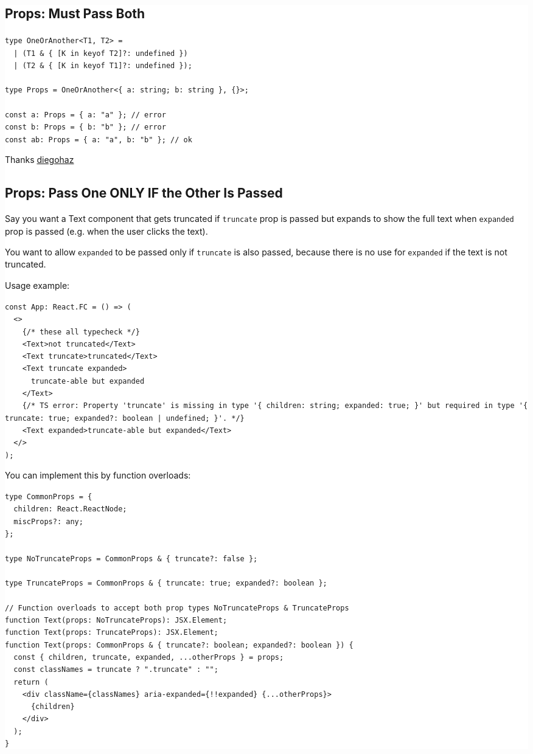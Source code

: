 ## Props: Must Pass Both

```tsx
type OneOrAnother<T1, T2> =
  | (T1 & { [K in keyof T2]?: undefined })
  | (T2 & { [K in keyof T1]?: undefined });

type Props = OneOrAnother<{ a: string; b: string }, {}>;

const a: Props = { a: "a" }; // error
const b: Props = { b: "b" }; // error
const ab: Props = { a: "a", b: "b" }; // ok
```

Thanks [diegohaz](https://twitter.com/kentcdodds/status/1085655423611367426)

## Props: Pass One ONLY IF the Other Is Passed

Say you want a Text component that gets truncated if `truncate` prop is passed but expands to show the full text when `expanded` prop is passed (e.g. when the user clicks the text).

You want to allow `expanded` to be passed only if `truncate` is also passed, because there is no use for `expanded` if the text is not truncated.

Usage example:

```tsx
const App: React.FC = () => (
  <>
    {/* these all typecheck */}
    <Text>not truncated</Text>
    <Text truncate>truncated</Text>
    <Text truncate expanded>
      truncate-able but expanded
    </Text>
    {/* TS error: Property 'truncate' is missing in type '{ children: string; expanded: true; }' but required in type '{ truncate: true; expanded?: boolean | undefined; }'. */}
    <Text expanded>truncate-able but expanded</Text>
  </>
);
```

You can implement this by function overloads:

```tsx
type CommonProps = {
  children: React.ReactNode;
  miscProps?: any;
};

type NoTruncateProps = CommonProps & { truncate?: false };

type TruncateProps = CommonProps & { truncate: true; expanded?: boolean };

// Function overloads to accept both prop types NoTruncateProps & TruncateProps
function Text(props: NoTruncateProps): JSX.Element;
function Text(props: TruncateProps): JSX.Element;
function Text(props: CommonProps & { truncate?: boolean; expanded?: boolean }) {
  const { children, truncate, expanded, ...otherProps } = props;
  const classNames = truncate ? ".truncate" : "";
  return (
    <div className={classNames} aria-expanded={!!expanded} {...otherProps}>
      {children}
    </div>
  );
}
```